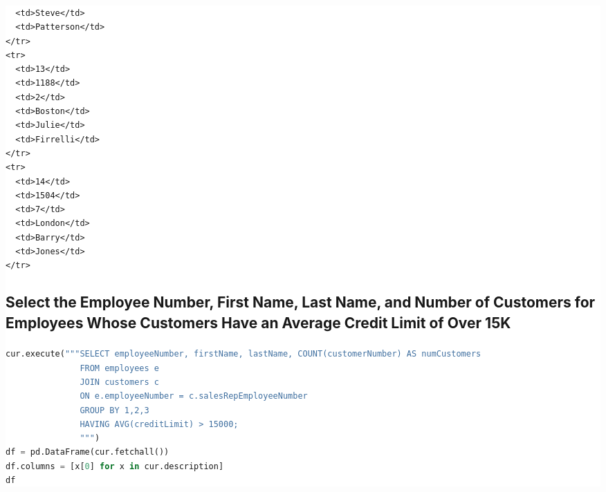       <td>Steve</td>
      <td>Patterson</td>
    </tr>
    <tr>
      <td>13</td>
      <td>1188</td>
      <td>2</td>
      <td>Boston</td>
      <td>Julie</td>
      <td>Firrelli</td>
    </tr>
    <tr>
      <td>14</td>
      <td>1504</td>
      <td>7</td>
      <td>London</td>
      <td>Barry</td>
      <td>Jones</td>
    </tr>
  </tbody>
</table>
</div>



## Select the Employee Number, First Name, Last Name, and Number of Customers for Employees Whose Customers Have an Average Credit Limit of Over 15K


```python
cur.execute("""SELECT employeeNumber, firstName, lastName, COUNT(customerNumber) AS numCustomers
               FROM employees e
               JOIN customers c
               ON e.employeeNumber = c.salesRepEmployeeNumber
               GROUP BY 1,2,3
               HAVING AVG(creditLimit) > 15000;
               """)
df = pd.DataFrame(cur.fetchall())
df.columns = [x[0] for x in cur.description]
df
```




<div>
<style scoped>
    .dataframe tbody tr th:only-of-type {
        vertical-align: middle;
    }

    .dataframe tbody tr th {
        vertical-align: top;
    }
